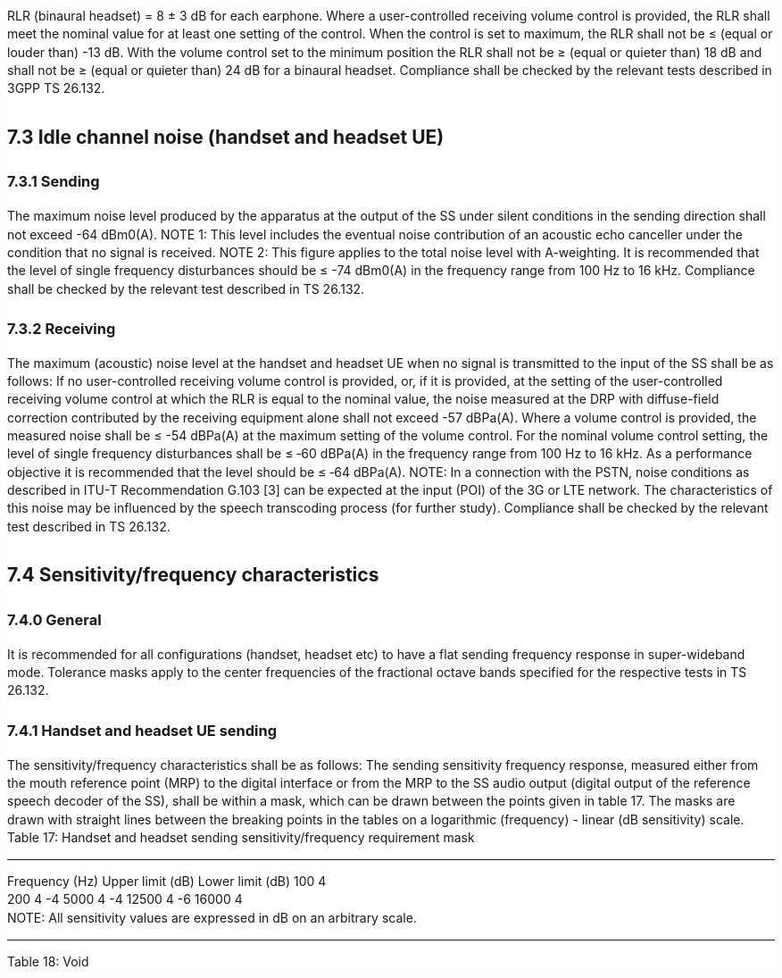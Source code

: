 RLR (binaural headset) = 8 ± 3 dB for each earphone.
Where a user-controlled receiving volume control is provided, the RLR shall
meet the nominal value for at least one setting of the control. When the
control is set to maximum, the RLR shall not be ≤ (equal or louder than) -13
dB.
With the volume control set to the minimum position the RLR shall not be ≥
(equal or quieter than) 18 dB and shall not be ≥ (equal or quieter than) 24 dB
for a binaural headset.
Compliance shall be checked by the relevant tests described in 3GPP TS 26.132.
## 7.3 Idle channel noise (handset and headset UE)
### 7.3.1 Sending
The maximum noise level produced by the apparatus at the output of the SS
under silent conditions in the sending direction shall not exceed -64 dBm0(A).
NOTE 1: This level includes the eventual noise contribution of an acoustic
echo canceller under the condition that no signal is received.
NOTE 2: This figure applies to the total noise level with A-weighting. It is
recommended that the level of single frequency disturbances should be ≤ -74
dBm0(A) in the frequency range from 100 Hz to 16 kHz.
Compliance shall be checked by the relevant test described in TS 26.132.
### 7.3.2 Receiving
The maximum (acoustic) noise level at the handset and headset UE when no
signal is transmitted to the input of the SS shall be as follows:
If no user-controlled receiving volume control is provided, or, if it is
provided, at the setting of the user-controlled receiving volume control at
which the RLR is equal to the nominal value, the noise measured at the DRP
with diffuse-field correction contributed by the receiving equipment alone
shall not exceed -57 dBPa(A).
Where a volume control is provided, the measured noise shall be ≤ -54 dBPa(A)
at the maximum setting of the volume control.
For the nominal volume control setting, the level of single frequency
disturbances shall be ≤ ‑60 dBPa(A) in the frequency range from 100 Hz to 16
kHz. As a performance objective it is recommended that the level should be ≤
‑64 dBPa(A).
NOTE: In a connection with the PSTN, noise conditions as described in ITU-T
Recommendation G.103 [3] can be expected at the input (POI) of the 3G or LTE
network. The characteristics of this noise may be influenced by the speech
transcoding process (for further study).
Compliance shall be checked by the relevant test described in TS 26.132.
## 7.4 Sensitivity/frequency characteristics
### 7.4.0 General
It is recommended for all configurations (handset, headset etc) to have a flat
sending frequency response in super-wideband mode.
Tolerance masks apply to the center frequencies of the fractional octave bands
specified for the respective tests in TS 26.132.
### 7.4.1 Handset and headset UE sending
The sensitivity/frequency characteristics shall be as follows:
The sending sensitivity frequency response, measured either from the mouth
reference point (MRP) to the digital interface or from the MRP to the SS audio
output (digital output of the reference speech decoder of the SS), shall be
within a mask, which can be drawn between the points given in table 17.
The masks are drawn with straight lines between the breaking points in the
tables on a logarithmic (frequency) - linear (dB sensitivity) scale.
Table 17: Handset and headset sending sensitivity/frequency requirement mask
* * *
Frequency (Hz) Upper limit (dB) Lower limit (dB) 100 4  
200 4 -4 5000 4 -4 12500 4 -6 16000 4  
NOTE: All sensitivity values are expressed in dB on an arbitrary scale.
* * *
Table 18: Void
